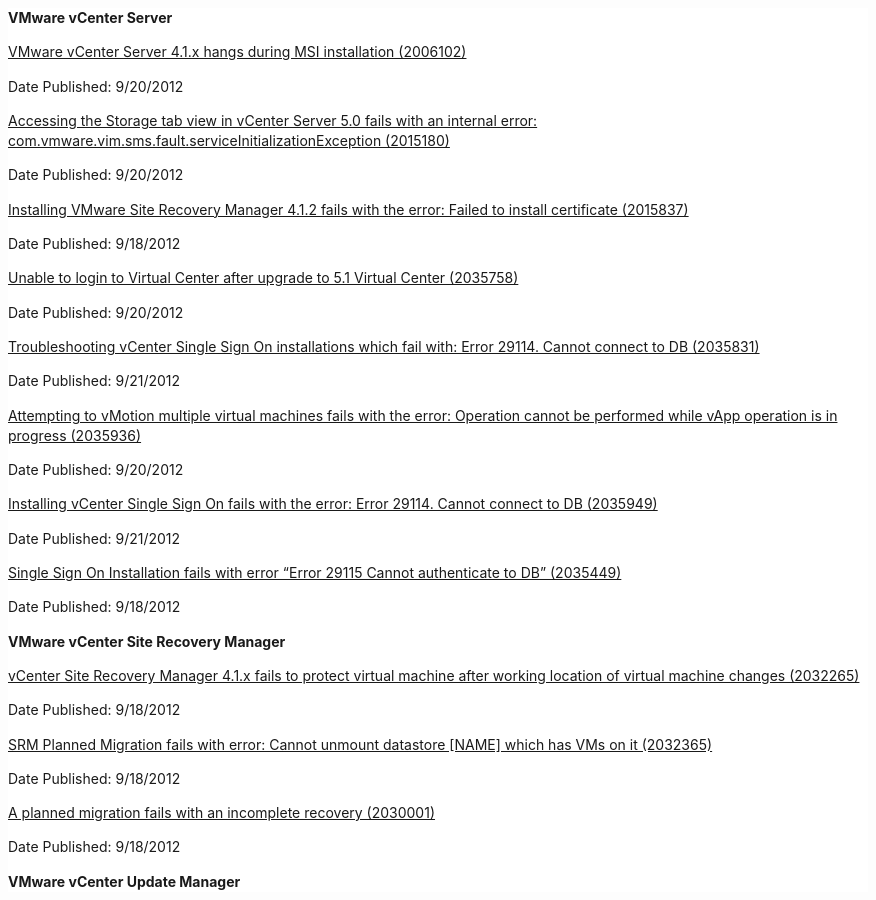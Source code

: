 **VMware vCenter Server**
  
<a href="http://kb.vmware.com/kb/2006102" target="_blank">VMware vCenter Server 4.1.x hangs during MSI installation (2006102)</a>
  
Date Published: 9/20/2012
  
<a href="http://kb.vmware.com/kb/2015180" target="_blank">Accessing the Storage tab view in vCenter Server 5.0 fails with an internal error: com.vmware.vim.sms.fault.serviceInitializationException (2015180)</a>
  
Date Published: 9/20/2012
  
<a href="http://kb.vmware.com/kb/2015837" target="_blank">Installing VMware Site Recovery Manager 4.1.2 fails with the error: Failed to install certificate (2015837)</a>
  
Date Published: 9/18/2012
  
<a href="http://kb.vmware.com/kb/2035758" target="_blank">Unable to login to Virtual Center after upgrade to 5.1 Virtual Center (2035758)</a>
  
Date Published: 9/20/2012
  
<a href="http://kb.vmware.com/kb/2035831" target="_blank">Troubleshooting vCenter Single Sign On installations which fail with: Error 29114. Cannot connect to DB (2035831)</a>
  
Date Published: 9/21/2012
  
<a href="http://kb.vmware.com/kb/2035936" target="_blank">Attempting to vMotion multiple virtual machines fails with the error: Operation cannot be performed while vApp operation is in progress (2035936)</a>
  
Date Published: 9/20/2012
  
<a href="http://kb.vmware.com/kb/2035949" target="_blank">Installing vCenter Single Sign On fails with the error: Error 29114. Cannot connect to DB (2035949)</a>
  
Date Published: 9/21/2012
  
<a href="http://kb.vmware.com/kb/2035449" target="_blank">Single Sign On Installation fails with error “Error 29115 Cannot authenticate to DB” (2035449)</a>
  
Date Published: 9/18/2012

**VMware vCenter Site Recovery Manager**
  
<a href="http://kb.vmware.com/kb/2032265" target="_blank">vCenter Site Recovery Manager 4.1.x fails to protect virtual machine after working location of virtual machine changes (2032265)</a>
  
Date Published: 9/18/2012
  
<a href="http://kb.vmware.com/kb/2032365" target="_blank">SRM Planned Migration fails with error: Cannot unmount datastore [NAME] which has VMs on it (2032365)</a>
  
Date Published: 9/18/2012
  
<a href="http://kb.vmware.com/kb/2030001" target="_blank">A planned migration fails with an incomplete recovery (2030001)</a>
  
Date Published: 9/18/2012

**VMware vCenter Update Manager**
  